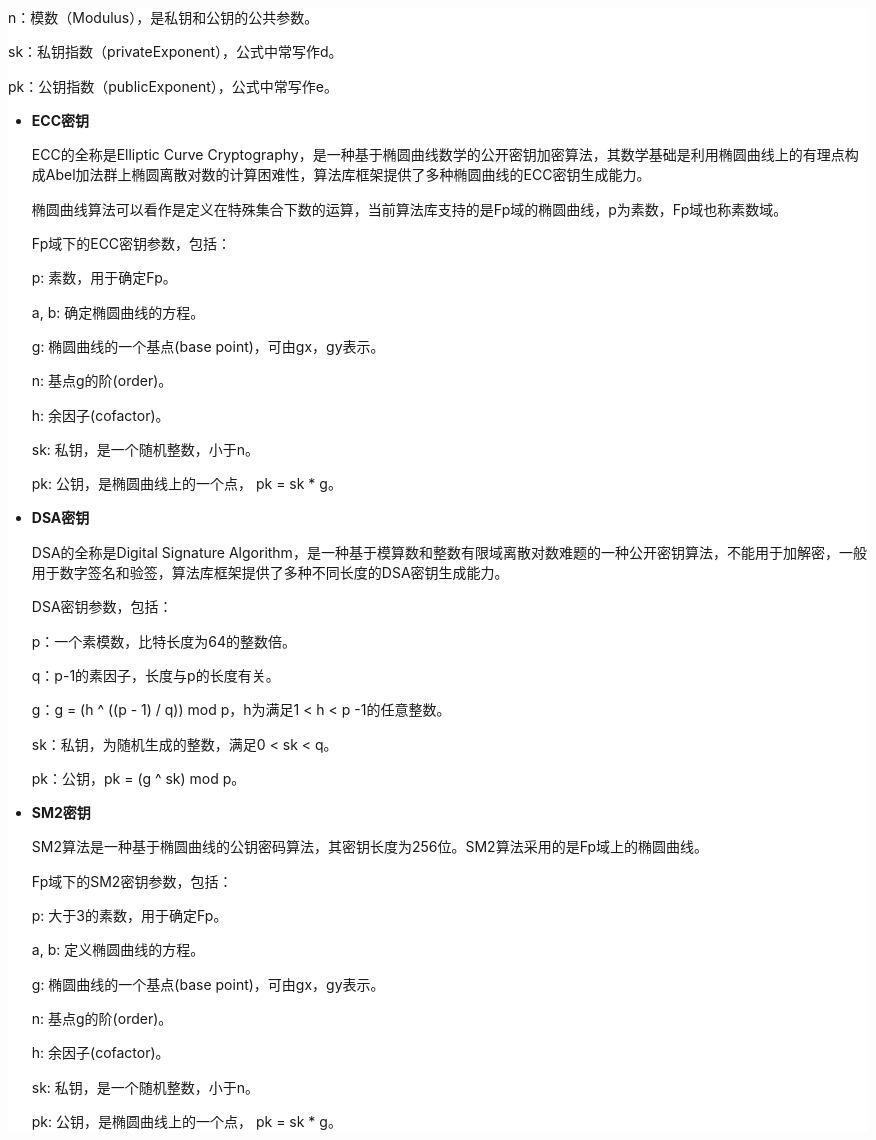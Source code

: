   n：模数（Modulus），是私钥和公钥的公共参数。

  sk：私钥指数（privateExponent），公式中常写作d。

  pk：公钥指数（publicExponent），公式中常写作e。

- **ECC密钥**

  ECC的全称是Elliptic Curve Cryptography，是一种基于椭圆曲线数学的公开密钥加密算法，其数学基础是利用椭圆曲线上的有理点构成Abel加法群上椭圆离散对数的计算困难性，算法库框架提供了多种椭圆曲线的ECC密钥生成能力。

  椭圆曲线算法可以看作是定义在特殊集合下数的运算，当前算法库支持的是Fp域的椭圆曲线，p为素数，Fp域也称素数域。

  Fp域下的ECC密钥参数，包括：

  p: 素数，用于确定Fp。

  a, b: 确定椭圆曲线的方程。

  g: 椭圆曲线的一个基点(base point)，可由gx，gy表示。

  n: 基点g的阶(order)。

  h: 余因子(cofactor)。

  sk: 私钥，是一个随机整数，小于n。

  pk: 公钥，是椭圆曲线上的一个点， pk = sk * g。

- **DSA密钥**

  DSA的全称是Digital Signature Algorithm，是一种基于模算数和整数有限域离散对数难题的一种公开密钥算法，不能用于加解密，一般用于数字签名和验签，算法库框架提供了多种不同长度的DSA密钥生成能力。

  DSA密钥参数，包括：

  p：一个素模数，比特长度为64的整数倍。

  q：p-1的素因子，长度与p的长度有关。

  g：g = (h ^ ((p - 1) / q)) mod p，h为满足1 < h < p -1的任意整数。

  sk：私钥，为随机生成的整数，满足0 < sk < q。

  pk：公钥，pk = (g ^ sk) mod p。

- **SM2密钥**

  SM2算法是一种基于椭圆曲线的公钥密码算法，其密钥长度为256位。SM2算法采用的是Fp域上的椭圆曲线。

  Fp域下的SM2密钥参数，包括：

  p: 大于3的素数，用于确定Fp。

  a, b: 定义椭圆曲线的方程。

  g: 椭圆曲线的一个基点(base point)，可由gx，gy表示。

  n: 基点g的阶(order)。

  h: 余因子(cofactor)。

  sk: 私钥，是一个随机整数，小于n。

  pk: 公钥，是椭圆曲线上的一个点， pk = sk * g。

